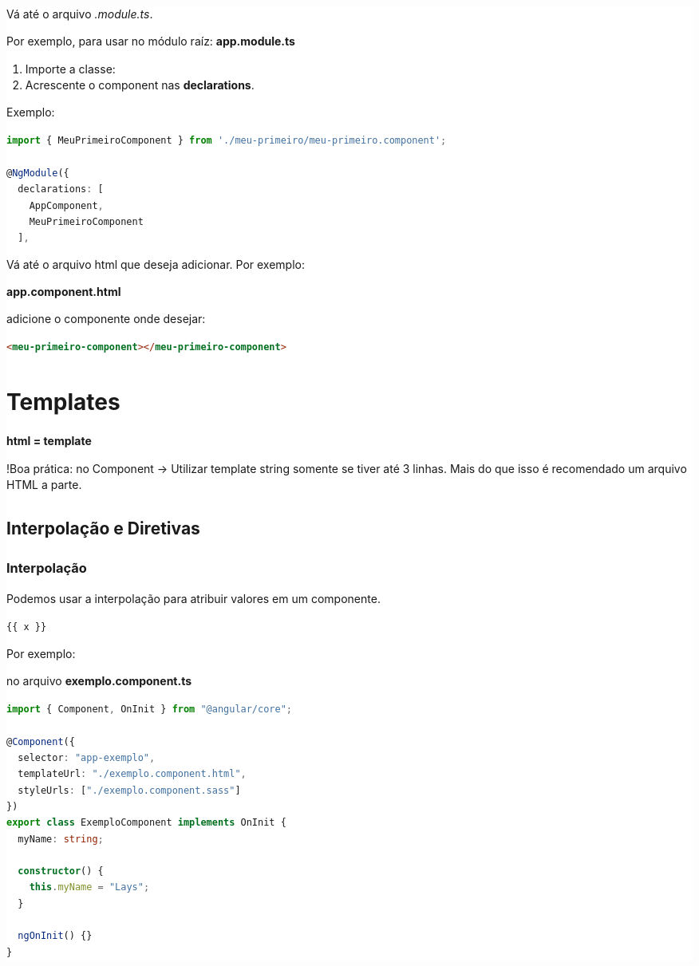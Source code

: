 Vá até o arquivo _.module.ts_.

Por exemplo, para usar no módulo raíz:
**app.module.ts**

1. Importe a classe:
2. Acrescente o component nas **declarations**.

Exemplo:

```ts
import { MeuPrimeiroComponent } from './meu-primeiro/meu-primeiro.component';

@NgModule({
  declarations: [
    AppComponent,
    MeuPrimeiroComponent
  ],
```

Vá até o arquivo html que deseja adicionar. Por exemplo:

**app.component.html**

adicione o componente onde desejar:

```html
<meu-primeiro-component></meu-primeiro-component>
```
# Templates

**html = template**

!Boa prática: no Component -> Utilizar template string somente se tiver até 3 linhas. Mais do que isso é recomendado um arquivo HTML a parte.

## Interpolação e Diretivas

### Interpolação

Podemos usar a interpolação para atribuir valores em um componente.

```ts
{{ x }}
```

Por exemplo:

no arquivo **exemplo.component.ts**

```ts
import { Component, OnInit } from "@angular/core";

@Component({
  selector: "app-exemplo",
  templateUrl: "./exemplo.component.html",
  styleUrls: ["./exemplo.component.sass"]
})
export class ExemploComponent implements OnInit {
  myName: string;

  constructor() {
    this.myName = "Lays";
  }

  ngOnInit() {}
}
```
